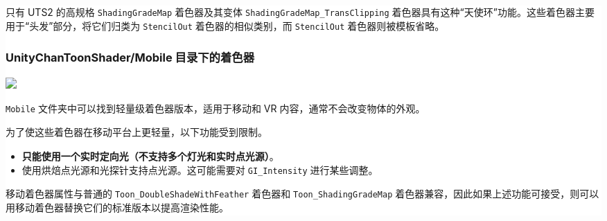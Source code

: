 只有 UTS2 的高规格 `ShadingGradeMap` 着色器及其变体 `ShadingGradeMap_TransClipping` 着色器具有这种“天使环”功能。这些着色器主要用于“头发”部分，将它们归类为 `StencilOut` 着色器的相似类别，而 `StencilOut` 着色器则被模板省略。

### UnityChanToonShader/Mobile 目录下的着色器

![](https://github.com/unity3d-jp/UnityChanToonShaderVer2_Project/raw/release/legacy/2.0/Manual/Images_jpg/UTS2_Mobile.jpg)

`Mobile` 文件夹中可以找到轻量级着色器版本，适用于移动和 VR 内容，通常不会改变物体的外观。

为了使这些着色器在移动平台上更轻量，以下功能受到限制。

- **只能使用一个实时定向光（不支持多个灯光和实时点光源）**。
- 使用烘焙点光源和光探针支持点光源。这可能需要对 `GI_Intensity` 进行某些调整。

移动着色器属性与普通的 `Toon_DoubleShadeWithFeather` 着色器和 `Toon_ShadingGradeMap` 着色器兼容，因此如果上述功能可接受，则可以用移动着色器替换它们的标准版本以提高渲染性能。